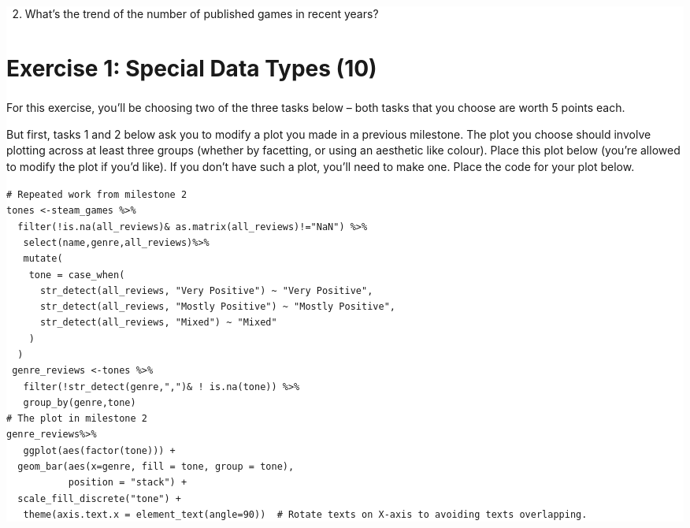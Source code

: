 2.  What’s the trend of the number of published games in recent years?
    <!----------------------------------------------------------------------------->

Exercise 1: Special Data Types (10)
===================================

For this exercise, you’ll be choosing two of the three tasks below –
both tasks that you choose are worth 5 points each.

But first, tasks 1 and 2 below ask you to modify a plot you made in a
previous milestone. The plot you choose should involve plotting across
at least three groups (whether by facetting, or using an aesthetic like
colour). Place this plot below (you’re allowed to modify the plot if
you’d like). If you don’t have such a plot, you’ll need to make one.
Place the code for your plot below.



    # Repeated work from milestone 2
    tones <-steam_games %>%
      filter(!is.na(all_reviews)& as.matrix(all_reviews)!="NaN") %>% 
       select(name,genre,all_reviews)%>% 
       mutate(
        tone = case_when(
          str_detect(all_reviews, "Very Positive") ~ "Very Positive",
          str_detect(all_reviews, "Mostly Positive") ~ "Mostly Positive",
          str_detect(all_reviews, "Mixed") ~ "Mixed"
        )
      )
     genre_reviews <-tones %>%
       filter(!str_detect(genre,",")& ! is.na(tone)) %>% 
       group_by(genre,tone) 
    # The plot in milestone 2
    genre_reviews%>%
       ggplot(aes(factor(tone))) +
      geom_bar(aes(x=genre, fill = tone, group = tone), 
               position = "stack") +
      scale_fill_discrete("tone") +
       theme(axis.text.x = element_text(angle=90))  # Rotate texts on X-axis to avoiding texts overlapping.
